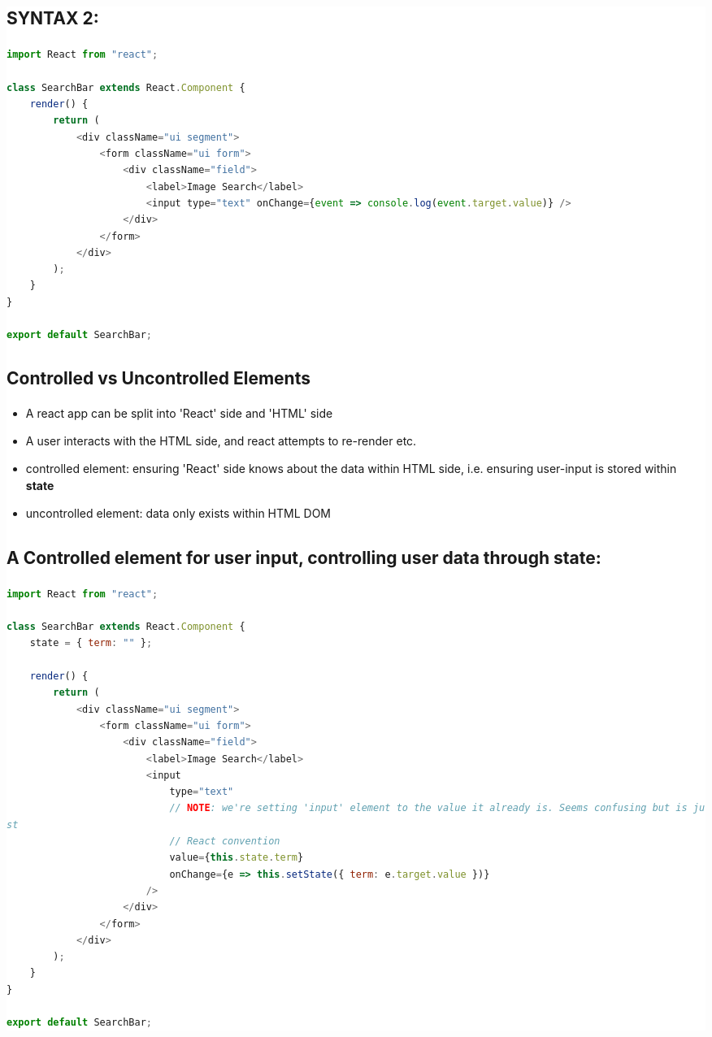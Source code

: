 ## SYNTAX 2:

```js
import React from "react";

class SearchBar extends React.Component {
    render() {
        return (
            <div className="ui segment">
                <form className="ui form">
                    <div className="field">
                        <label>Image Search</label>
                        <input type="text" onChange={event => console.log(event.target.value)} />
                    </div>
                </form>
            </div>
        );
    }
}

export default SearchBar;
```

## Controlled vs Uncontrolled Elements

-   A react app can be split into 'React' side and 'HTML' side
-   A user interacts with the HTML side, and react attempts to re-render etc.

-   controlled element: ensuring 'React' side knows about the data within HTML side, i.e. ensuring user-input is stored within **state**
-   uncontrolled element: data only exists within HTML DOM

## A Controlled element for user input, controlling user data through state:

```js
import React from "react";

class SearchBar extends React.Component {
    state = { term: "" };

    render() {
        return (
            <div className="ui segment">
                <form className="ui form">
                    <div className="field">
                        <label>Image Search</label>
                        <input
                            type="text"
                            // NOTE: we're setting 'input' element to the value it already is. Seems confusing but is just
                            // React convention
                            value={this.state.term}
                            onChange={e => this.setState({ term: e.target.value })}
                        />
                    </div>
                </form>
            </div>
        );
    }
}

export default SearchBar;
```